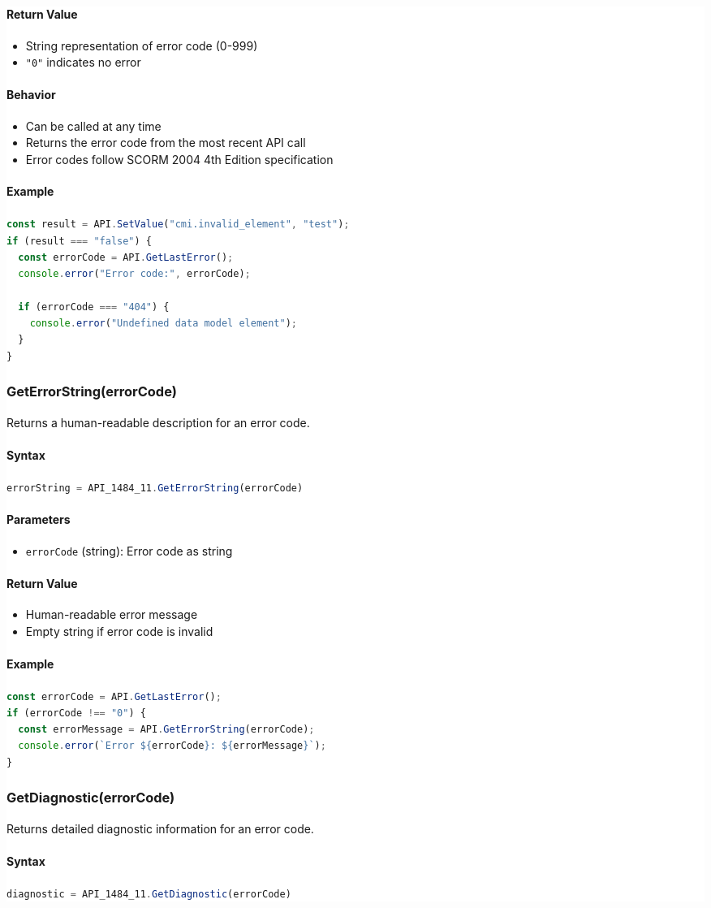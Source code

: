 #### Return Value
- String representation of error code (0-999)
- `"0"` indicates no error

#### Behavior
- Can be called at any time
- Returns the error code from the most recent API call
- Error codes follow SCORM 2004 4th Edition specification

#### Example
```javascript
const result = API.SetValue("cmi.invalid_element", "test");
if (result === "false") {
  const errorCode = API.GetLastError();
  console.error("Error code:", errorCode);
  
  if (errorCode === "404") {
    console.error("Undefined data model element");
  }
}
```

### GetErrorString(errorCode)

Returns a human-readable description for an error code.

#### Syntax
```javascript
errorString = API_1484_11.GetErrorString(errorCode)
```

#### Parameters
- `errorCode` (string): Error code as string

#### Return Value
- Human-readable error message
- Empty string if error code is invalid

#### Example
```javascript
const errorCode = API.GetLastError();
if (errorCode !== "0") {
  const errorMessage = API.GetErrorString(errorCode);
  console.error(`Error ${errorCode}: ${errorMessage}`);
}
```

### GetDiagnostic(errorCode)

Returns detailed diagnostic information for an error code.

#### Syntax
```javascript
diagnostic = API_1484_11.GetDiagnostic(errorCode)
```
